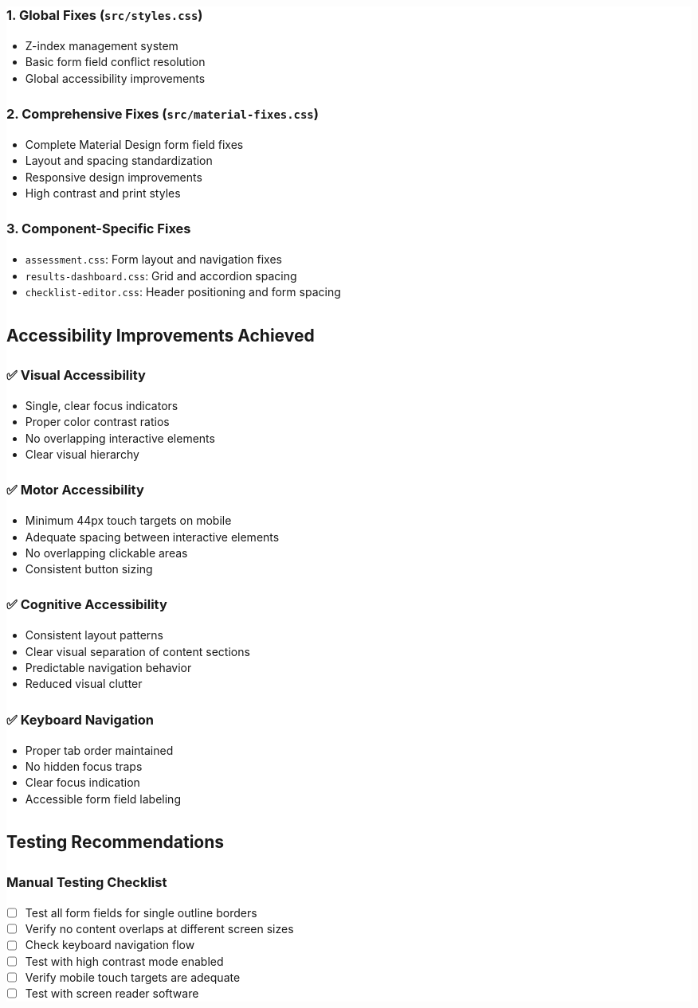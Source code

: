 ### 1. Global Fixes (`src/styles.css`)
- Z-index management system
- Basic form field conflict resolution
- Global accessibility improvements

### 2. Comprehensive Fixes (`src/material-fixes.css`)
- Complete Material Design form field fixes
- Layout and spacing standardization
- Responsive design improvements
- High contrast and print styles

### 3. Component-Specific Fixes
- `assessment.css`: Form layout and navigation fixes
- `results-dashboard.css`: Grid and accordion spacing
- `checklist-editor.css`: Header positioning and form spacing

## Accessibility Improvements Achieved

### ✅ **Visual Accessibility**
- Single, clear focus indicators
- Proper color contrast ratios
- No overlapping interactive elements
- Clear visual hierarchy

### ✅ **Motor Accessibility**
- Minimum 44px touch targets on mobile
- Adequate spacing between interactive elements
- No overlapping clickable areas
- Consistent button sizing

### ✅ **Cognitive Accessibility**
- Consistent layout patterns
- Clear visual separation of content sections
- Predictable navigation behavior
- Reduced visual clutter

### ✅ **Keyboard Navigation**
- Proper tab order maintained
- No hidden focus traps
- Clear focus indication
- Accessible form field labeling

## Testing Recommendations

### Manual Testing Checklist
- [ ] Test all form fields for single outline borders
- [ ] Verify no content overlaps at different screen sizes
- [ ] Check keyboard navigation flow
- [ ] Test with high contrast mode enabled
- [ ] Verify mobile touch targets are adequate
- [ ] Test with screen reader software
